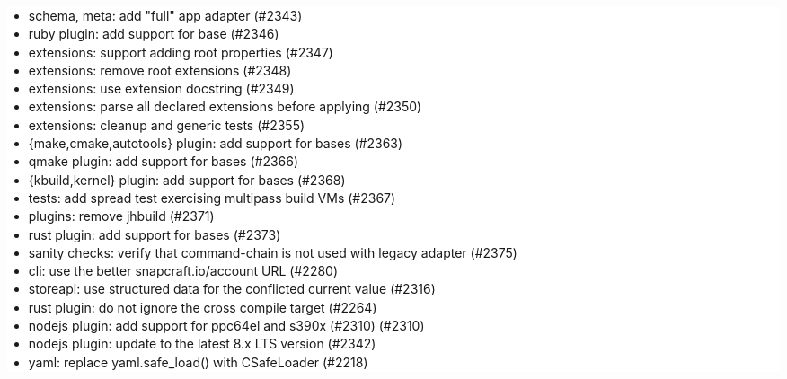 - schema, meta: add "full" app adapter (#2343)
- ruby plugin: add support for base (#2346)
- extensions: support adding root properties (#2347)
- extensions: remove root extensions (#2348)
- extensions: use extension docstring (#2349)
- extensions: parse all declared extensions before applying (#2350)
- extensions: cleanup and generic tests (#2355)
- {make,cmake,autotools} plugin: add support for bases (#2363)
- qmake plugin: add support for bases (#2366)
- {kbuild,kernel} plugin: add support for bases (#2368)
- tests: add spread test exercising multipass build VMs (#2367)
- plugins: remove jhbuild (#2371)
- rust plugin: add support for bases (#2373)
- sanity checks: verify that command-chain is not used with legacy adapter (#2375)
- cli: use the better snapcraft.io/account URL (#2280)
- storeapi: use structured data for the conflicted current value (#2316)
- rust plugin: do not ignore the cross compile target (#2264)
- nodejs plugin: add support for ppc64el and s390x (#2310) (#2310)
- nodejs plugin: update to the latest 8.x LTS version (#2342)
- yaml: replace yaml.safe_load() with CSafeLoader (#2218)